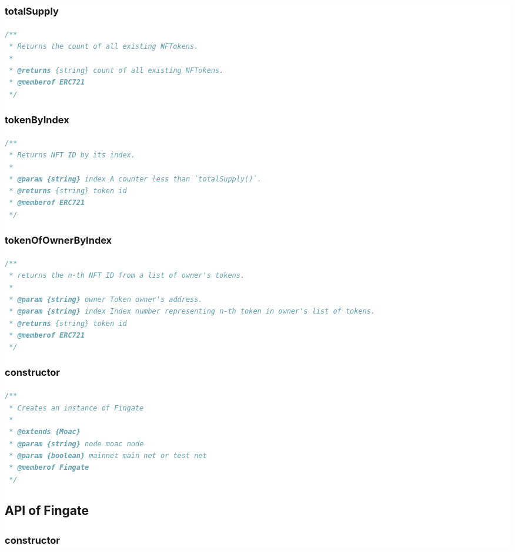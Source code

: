 ### totalSupply

```javascript
/**
 * Returns the count of all existing NFTokens.
 *
 * @returns {string} count of all existing NFTokens.
 * @memberof ERC721
 */
```

### tokenByIndex

```javascript
/**
 * Returns NFT ID by its index.
 *
 * @param {string} index A counter less than `totalSupply()`.
 * @returns {string} token id
 * @memberof ERC721
 */
```

### tokenOfOwnerByIndex

```javascript
/**
 * returns the n-th NFT ID from a list of owner's tokens.
 *
 * @param {string} owner Token owner's address.
 * @param {string} index Index number representing n-th token in owner's list of tokens.
 * @returns {string} token id
 * @memberof ERC721
 */
```

### constructor

```javascript
/**
 * Creates an instance of Fingate
 *
 * @extends {Moac}
 * @param {string} node moac node
 * @param {boolean} mainnet main net or test net
 * @memberof Fingate
 */
```

## API of Fingate

### constructor
